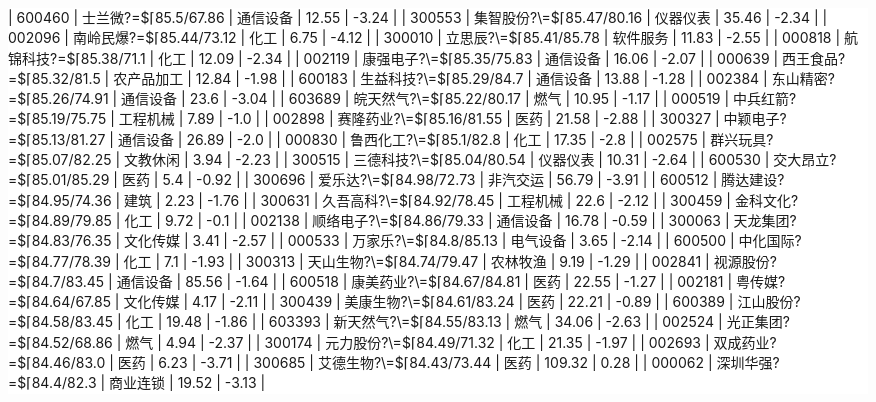| 600460 |  士兰微?\=$⌈85.5/67.86   |  通信设备  |  12.55   | -3.24  |
| 300553 | 集智股份?\=$⌈85.47/80.16 |  仪器仪表  |  35.46   | -2.34  |
| 002096 | 南岭民爆?\=$⌈85.44/73.12 |    化工    |   6.75   | -4.12  |
| 300010 |  立思辰?\=$⌈85.41/85.78  |  软件服务  |  11.83   | -2.55  |
| 000818 | 航锦科技?\=$⌈85.38/71.1  |    化工    |  12.09   | -2.34  |
| 002119 | 康强电子?\=$⌈85.35/75.83 |  通信设备  |  16.06   | -2.07  |
| 000639 | 西王食品?\=$⌈85.32/81.5  | 农产品加工 |  12.84   | -1.98  |
| 600183 | 生益科技?\=$⌈85.29/84.7  |  通信设备  |  13.88   | -1.28  |
| 002384 | 东山精密?\=$⌈85.26/74.91 |  通信设备  |   23.6   | -3.04  |
| 603689 | 皖天然气?\=$⌈85.22/80.17 |    燃气    |  10.95   | -1.17  |
| 000519 | 中兵红箭?\=$⌈85.19/75.75 |  工程机械  |   7.89   |  -1.0  |
| 002898 | 赛隆药业?\=$⌈85.16/81.55 |    医药    |  21.58   | -2.88  |
| 300327 | 中颖电子?\=$⌈85.13/81.27 |  通信设备  |  26.89   |  -2.0  |
| 000830 |  鲁西化工?\=$⌈85.1/82.8  |    化工    |  17.35   |  -2.8  |
| 002575 | 群兴玩具?\=$⌈85.07/82.25 |  文教休闲  |   3.94   | -2.23  |
| 300515 | 三德科技?\=$⌈85.04/80.54 |  仪器仪表  |  10.31   | -2.64  |
| 600530 | 交大昂立?\=$⌈85.01/85.29 |    医药    |   5.4    | -0.92  |
| 300696 |  爱乐达?\=$⌈84.98/72.73  |  非汽交运  |  56.79   | -3.91  |
| 600512 | 腾达建设?\=$⌈84.95/74.36 |    建筑    |   2.23   | -1.76  |
| 300631 | 久吾高科?\=$⌈84.92/78.45 |  工程机械  |   22.6   | -2.12  |
| 300459 | 金科文化?\=$⌈84.89/79.85 |    化工    |   9.72   |  -0.1  |
| 002138 | 顺络电子?\=$⌈84.86/79.33 |  通信设备  |  16.78   | -0.59  |
| 300063 | 天龙集团?\=$⌈84.83/76.35 |  文化传媒  |   3.41   | -2.57  |
| 000533 |  万家乐?\=$⌈84.8/85.13   |  电气设备  |   3.65   | -2.14  |
| 600500 | 中化国际?\=$⌈84.77/78.39 |    化工    |   7.1    | -1.93  |
| 300313 | 天山生物?\=$⌈84.74/79.47 |  农林牧渔  |   9.19   | -1.29  |
| 002841 | 视源股份?\=$⌈84.7/83.45  |  通信设备  |  85.56   | -1.64  |
| 600518 | 康美药业?\=$⌈84.67/84.81 |    医药    |  22.55   | -1.27  |
| 002181 |  粤传媒?\=$⌈84.64/67.85  |  文化传媒  |   4.17   | -2.11  |
| 300439 | 美康生物?\=$⌈84.61/83.24 |    医药    |  22.21   | -0.89  |
| 600389 | 江山股份?\=$⌈84.58/83.45 |    化工    |  19.48   | -1.86  |
| 603393 | 新天然气?\=$⌈84.55/83.13 |    燃气    |  34.06   | -2.63  |
| 002524 | 光正集团?\=$⌈84.52/68.86 |    燃气    |   4.94   | -2.37  |
| 300174 | 元力股份?\=$⌈84.49/71.32 |    化工    |  21.35   | -1.97  |
| 002693 | 双成药业?\=$⌈84.46/83.0  |    医药    |   6.23   | -3.71  |
| 300685 | 艾德生物?\=$⌈84.43/73.44 |    医药    |  109.32  |  0.28  |
| 000062 |  深圳华强?\=$⌈84.4/82.3  |  商业连锁  |  19.52   | -3.13  |